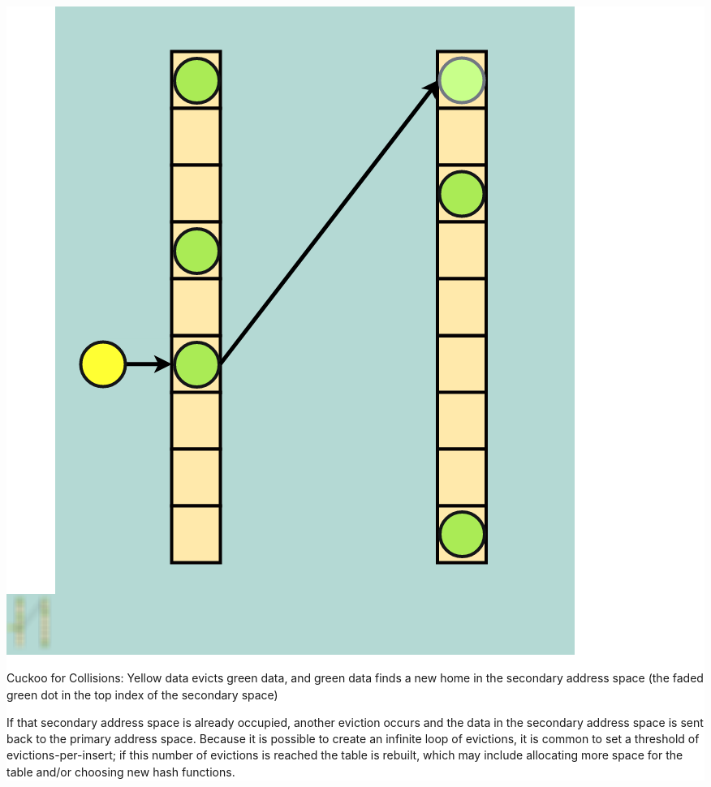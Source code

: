 ![](../_resources/ada4a08f9da2a081be801b75064cb377.png)![1*pVC3s-Z_w2y7xyjmkdnMpw.png](../_resources/7ef75fe99866d2abdb09570e740d56ff.png)

Cuckoo for Collisions: Yellow data evicts green data, and green data finds a new home in the secondary address space (the faded green dot in the top index of the secondary space)

If that secondary address space is already occupied, another eviction occurs and the data in the secondary address space is sent back to the primary address space. Because it is possible to create an infinite loop of evictions, it is common to set a threshold of evictions-per-insert; if this number of evictions is reached the table is rebuilt, which may include allocating more space for the table and/or choosing new hash functions.
